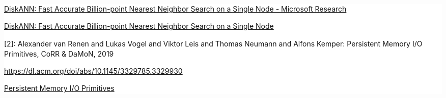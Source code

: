 <p><a href="https://www.microsoft.com/en-us/research/publication/diskann-fast-accurate-billion-point-nearest-neighbor-search-on-a-single-node/">DiskANN: Fast Accurate Billion-point Nearest Neighbor Search on a Single Node - Microsoft Research</a></p>
<p><a href="https://papers.nips.cc/paper/2019/hash/09853c7fb1d3f8ee67a61b6bf4a7f8e6-Abstract.html">DiskANN: Fast Accurate Billion-point Nearest Neighbor Search on a Single Node</a></p>
<p>[2]: Alexander van Renen and Lukas Vogel and Viktor Leis and Thomas Neumann and Alfons Kemper: Persistent Memory I/O Primitives, CoRR &amp; DaMoN, 2019</p>
<p><a href="https://dl.acm.org/doi/abs/10.1145/3329785.3329930">https://dl.acm.org/doi/abs/10.1145/3329785.3329930</a></p>
<p><a href="https://arxiv.org/abs/1904.01614">Persistent Memory I/O Primitives</a></p>
